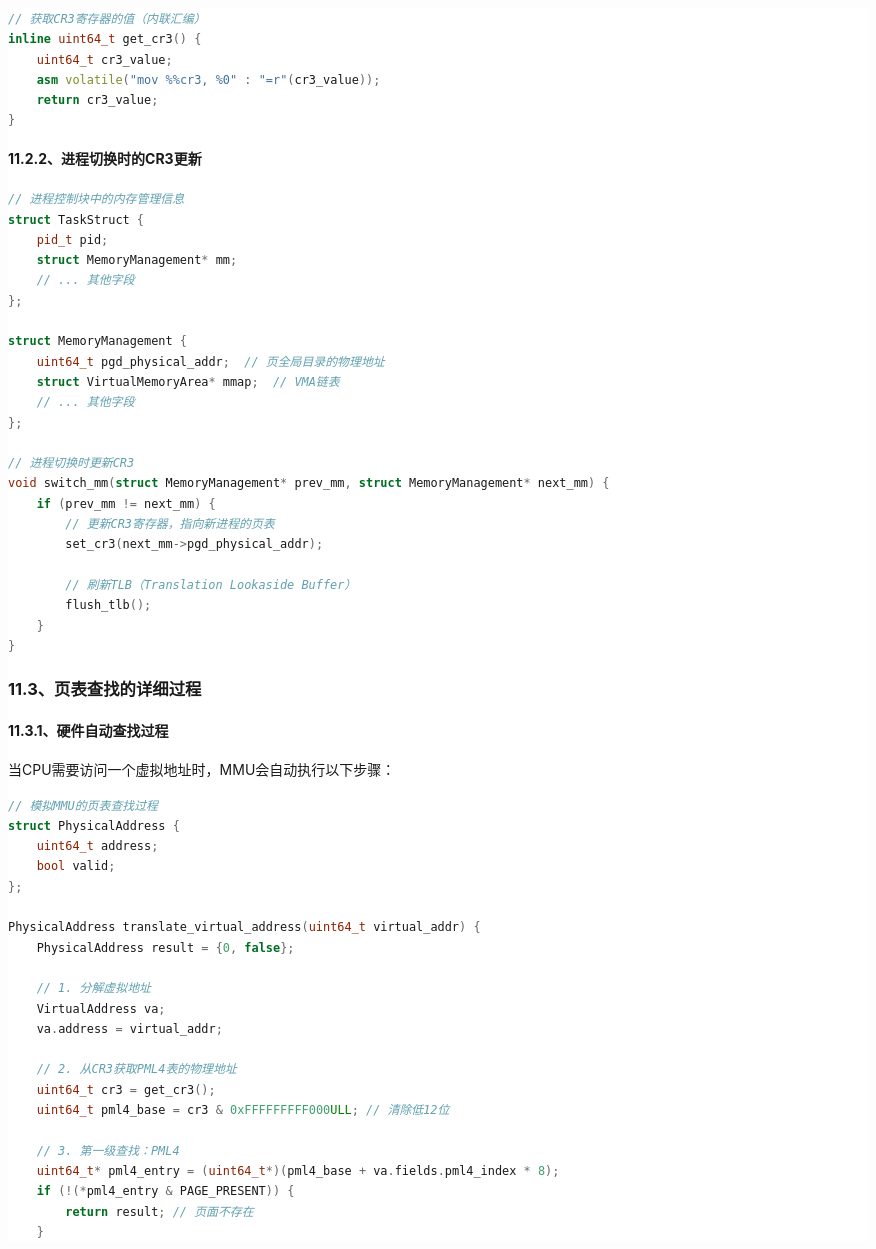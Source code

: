 ```cpp
// 获取CR3寄存器的值（内联汇编）
inline uint64_t get_cr3() {
    uint64_t cr3_value;
    asm volatile("mov %%cr3, %0" : "=r"(cr3_value));
    return cr3_value;
}
```

#### 11.2.2、进程切换时的CR3更新

```cpp
// 进程控制块中的内存管理信息
struct TaskStruct {
    pid_t pid;
    struct MemoryManagement* mm;
    // ... 其他字段
};

struct MemoryManagement {
    uint64_t pgd_physical_addr;  // 页全局目录的物理地址
    struct VirtualMemoryArea* mmap;  // VMA链表
    // ... 其他字段
};

// 进程切换时更新CR3
void switch_mm(struct MemoryManagement* prev_mm, struct MemoryManagement* next_mm) {
    if (prev_mm != next_mm) {
        // 更新CR3寄存器，指向新进程的页表
        set_cr3(next_mm->pgd_physical_addr);
        
        // 刷新TLB（Translation Lookaside Buffer）
        flush_tlb();
    }
}
```

### 11.3、页表查找的详细过程

#### 11.3.1、硬件自动查找过程

当CPU需要访问一个虚拟地址时，MMU会自动执行以下步骤：

```cpp
// 模拟MMU的页表查找过程
struct PhysicalAddress {
    uint64_t address;
    bool valid;
};

PhysicalAddress translate_virtual_address(uint64_t virtual_addr) {
    PhysicalAddress result = {0, false};
    
    // 1. 分解虚拟地址
    VirtualAddress va;
    va.address = virtual_addr;
    
    // 2. 从CR3获取PML4表的物理地址
    uint64_t cr3 = get_cr3();
    uint64_t pml4_base = cr3 & 0xFFFFFFFFF000ULL; // 清除低12位
    
    // 3. 第一级查找：PML4
    uint64_t* pml4_entry = (uint64_t*)(pml4_base + va.fields.pml4_index * 8);
    if (!(*pml4_entry & PAGE_PRESENT)) {
        return result; // 页面不存在
    }
```